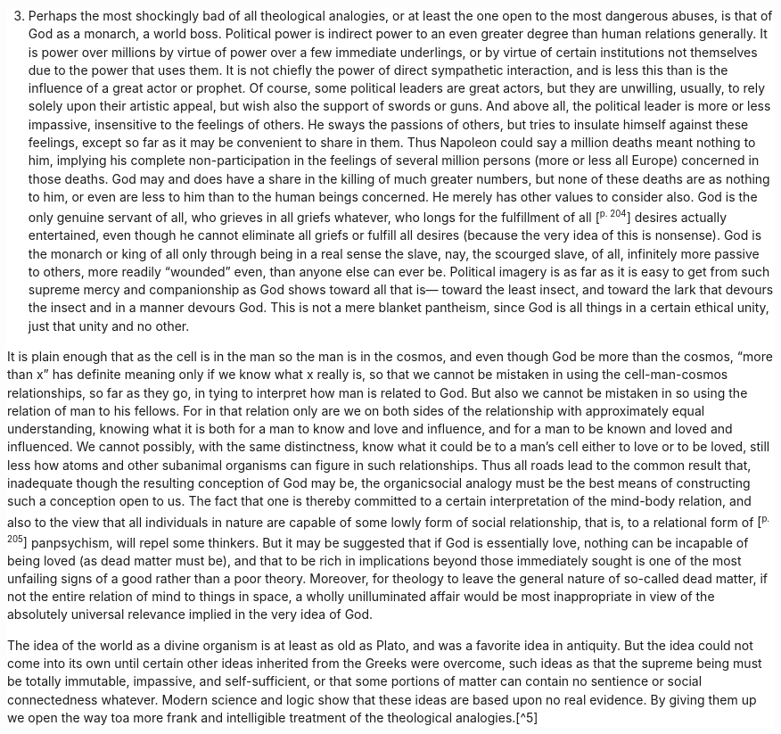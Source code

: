 3. Perhaps the most shockingly bad of all theological analogies, or at least the one open to the most dangerous abuses, is that of God as a monarch, a world boss. Political power is indirect power to an even greater degree than human relations generally. It is power over millions by virtue of power over a few immediate underlings, or by virtue of certain institutions not themselves due to the power that uses them. It is not chiefly the power of direct sympathetic interaction, and is less this than is the influence of a great actor or prophet. Of course, some political leaders are great actors, but they are unwilling, usually, to rely solely upon their artistic appeal, but wish also the support of swords or guns. And above all, the political leader is more or less impassive, insensitive to the feelings of others. He sways the passions of others, but tries to insulate himself against these feelings, except so far as it may be convenient to share in them. Thus Napoleon could say a million deaths meant nothing to him, implying his complete non-participation in the feelings of several million persons (more or less all Europe) concerned in those deaths. God may and does have a share in the killing of much greater numbers, but none of these deaths are as nothing to him, or even are less to him than to the human beings concerned. He merely has other values to consider also. God is the only genuine servant of all, who grieves in all griefs whatever, who longs for the fulfillment of all <span id="p204">[<sup><small>p. 204</small></sup>]</span> desires actually entertained, even though he cannot eliminate all griefs or fulfill all desires (because the very idea of this is nonsense). God is the monarch or king of all only through being in a real sense the slave, nay, the scourged slave, of all, infinitely more passive to others, more readily “wounded” even, than anyone else can ever be. Political imagery is as far as it is easy to get from such supreme mercy and companionship as God shows toward all that is— toward the least insect, and toward the lark that devours the insect and in a manner devours God. This is not a mere blanket pantheism, since God is all things in a certain ethical unity, just that unity and no other. 

It is plain enough that as the cell is in the man so the man is in the cosmos, and even though God be more than the cosmos, “more than x” has definite meaning only if we know what x really is, so that we cannot be mistaken in using the cell-man-cosmos relationships, so far as they go, in tying to interpret how man is related to God. But also we cannot be mistaken in so using the relation of man to his fellows. For in that relation only are we on both sides of the relationship with approximately equal understanding, knowing what it is both for a man to know and love and influence, and for a man to be known and loved and influenced. We cannot possibly, with the same distinctness, know what it could be to a man’s cell either to love or to be loved, still less how atoms and other subanimal organisms can figure in such relationships. Thus all roads lead to the common result that, inadequate though the resulting conception of God may be, the organicsocial analogy must be the best means of constructing such a conception open to us. The fact that one is thereby committed to a certain interpretation of the mind-body relation, and also to the view that all individuals in nature are capable of some lowly form of social relationship, that is, to a relational form of <span id="p205">[<sup><small>p. 205</small></sup>]</span> panpsychism, will repel some thinkers. But it may be suggested that if God is essentially love, nothing can be incapable of being loved (as dead matter must be), and that to be rich in implications beyond those immediately sought is one of the most unfailing signs of a good rather than a poor theory. Moreover, for theology to leave the general nature of so-called dead matter, if not the entire relation of mind to things in space, a wholly unilluminated affair would be most inappropriate in view of the absolutely universal relevance implied in the very idea of God. 

The idea of the world as a divine organism is at least as old as Plato, and was a favorite idea in antiquity. But the idea could not come into its own until certain other ideas inherited from the Greeks were overcome, such ideas as that the supreme being must be totally immutable, impassive, and self-sufficient, or that some portions of matter can contain no sentience or social connectedness whatever. Modern science and logic show that these ideas are based upon no real evidence. By giving them up we open the way toa more frank and intelligible treatment of the theological analogies.[^5]


[^1]: Many philosophers fail, in my opinion, to grasp the significance of the Leibnizian distinction between individuals and aggregates. Appealing to the Aristotelian tradition, or allegedly to common sense, they urge that a stick or stone is as much a unitary individual as a molecule or an animal organism. ‘This contention is also advanced sometimes in the name of science. In the latter case it takes the form of holding not that stones have as much, but that they have as little, unity as molecules or organisms, on the ground that _everything_ from the atom to man is nothing but electrons and the like interacting according to quantum laws ‘This makes electrons, protons, etc., the only dynamic individual agents. ‘Thus it violates common sense for certain, and makes any philosophical understanding of the world impossible, If, however, one admits with ‘most biologists that the vertebrate animal, for instance, involves action of the whole as a unit upon its parts, then surely no scientist would suppose that a stick or a stone is a dynamic unit in any such sense, whereas 2 number of high authorities have suggested that in atoms and molegules we do have rudimentary forms of organic units (Bohr, Jordan, Whitehead, etc.). ‘Thus the Aristotelian attitude, while a wholesome Corrective to extreme atomism, has really no standing whatever in present day science, any more than the notion that the earth is flat. Tt has indeed been argued that a stick or stone has an individual pattern which is both individually peculiar to it and relatively stable. Now of course _any_ aggregate is individual in that sense in which “individual” is used as a synonym for concrete, that which is not abstract, rather than as a term for what is primarily one rather than many. A group of persons in an clevator has as a group a unique pattern, but there is no reason for thinking of this pattern as an agent which acts on its parts, and upon other things. The pattern is the way in which the parts act on each other and upon the outside environment, it does not itself act. But a Senuine primary individual, an organism, does itself act; it is not merely the way its parts act. At one extreme there is the vertebrate organism, Which only minority of scientists or philosophers would deny has dy. namic unity. It is agreed, for instance, that a vertebrate is a8 much a unitary agent as the cells composing it. Toward the opposite extreme is the colony of plant cells, as in nostoc, which form more or less stable cohering masses, without appreciable action as a whole, that is without supercellular activity. In between, a doubtful intermediate case, is the ordinary many-celled plant. Botanists debate whether such a plant is best regarded as a colony of cells or as a single organism or supercell with cells as its organs. Now the criteria here have nothing to do with sta. bility, or with solidity and continuity as suggested by direct visual impression. “In fact, mere stability, mere temporal uniformity unbalanced by Jariety, is contradictory of dynamic individuality, as is mere uniformity or homogeneity in space. Novelty is essential to action and to time 2s such, and any unity which does not exhibit it is secondary or derivative from its parts. Electrons by this test are more individual than sticks and stones, they have frequent and exciting adventures not completely subdued to regularity by any known or, it appears, even any conceivable laws. Whether an aggregate lasts a long time or a short, this cannot endow it with dynamic individuality while it lasts. Originality, initiative of action, gan be perfectly real in a fraction of a second, and absent for an eon, Zhe point, of course, is that stability may be a mere statistical uniformity holding of the actions of numerous entities each slightly capricious or, as Born says, “restless,” uncontrollable and unpredictable by man, not only in any actual but in any even conceivable way. 
[^3]: Bichowsky says: “The first law of psychology . . . is: If in introspection, relations are found between conscious content and these relations are of the kind that can exist between nerve impulse groups, then these relations do exist between nerve impulse groups. . . ” See F. R. Bichowsky, “Factors Common to the Mind and to the External World,” _Journal of Philosophy_, XXXVIL, 47-84. 
[^4]: For an interesting discussion, from the point of view of a Roman Catholic biologist, of the problem of the relations between the organism and the individual forming its parts, see the paper, by Hauber, “Mechanism and Teleology in Current Biological Theory,” _Proceedings of the American Catholic Philosophical Association_, XIV, 45-70. Hauber favors a panpsychic theory of cells and other inferior organisms, holding that these have their own simple forms of feeling. But he does not face the evidence for ascribing also some slight initiative or individuality of action to the part-organisms, hence for admitting that the total organic individual is passive as well as active in relation to its parts. Naturally also he does not suggest the corresponding problem of the universe as an organism, He misses the essential mutuality of the part-whole relation, its social character. Misled by Aristotelian terminology, he suggests that when it is in a larger organism the lesser organism has no “substantial” form (although it is an individual) but is “merely a quality or accidental form of the larger unit,” whereas in an inorganic environment it has “a mental life entirely its own.” The absoluteness of this distinction — either the mental life belongs only to an including organism, or it belongs only to the included organism ~is characteristic of Thomism (note the word “entirely” in the quotation). The relativity and mutuality of existence cannot be adequately grasped without a more radical detachment from Aristotle and Thomas than even this relatively free representative of Roman Catholic doctrine could attain. Otherwise he would not have thought of included organisms as “strictly submerged” in their including organism, any more than he would have thought of the independence of organisms in an inorganic environment as absolute, or the distinction between organic and inorganic as absolute, or the distinetion between an organism as such and the universe. Such absolute dualisms or dichotomies are not scientific or philosophical, since no conceivable evidence could establish them. “Relatively submerged” would fit any evidence that could be alleged for “absolutely submerged.” 